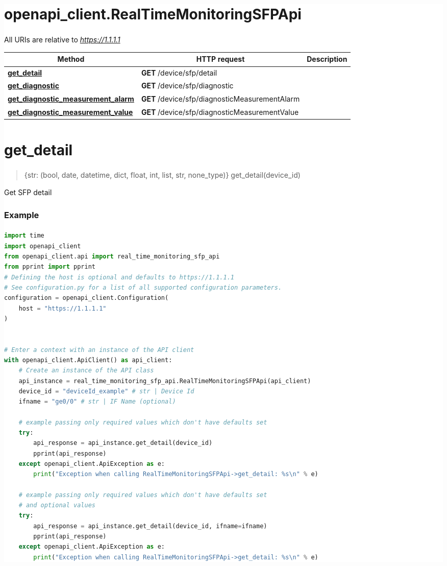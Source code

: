 # openapi_client.RealTimeMonitoringSFPApi

All URIs are relative to *https://1.1.1.1*

Method | HTTP request | Description
------------- | ------------- | -------------
[**get_detail**](RealTimeMonitoringSFPApi.md#get_detail) | **GET** /device/sfp/detail | 
[**get_diagnostic**](RealTimeMonitoringSFPApi.md#get_diagnostic) | **GET** /device/sfp/diagnostic | 
[**get_diagnostic_measurement_alarm**](RealTimeMonitoringSFPApi.md#get_diagnostic_measurement_alarm) | **GET** /device/sfp/diagnosticMeasurementAlarm | 
[**get_diagnostic_measurement_value**](RealTimeMonitoringSFPApi.md#get_diagnostic_measurement_value) | **GET** /device/sfp/diagnosticMeasurementValue | 


# **get_detail**
> {str: (bool, date, datetime, dict, float, int, list, str, none_type)} get_detail(device_id)



Get SFP detail

### Example


```python
import time
import openapi_client
from openapi_client.api import real_time_monitoring_sfp_api
from pprint import pprint
# Defining the host is optional and defaults to https://1.1.1.1
# See configuration.py for a list of all supported configuration parameters.
configuration = openapi_client.Configuration(
    host = "https://1.1.1.1"
)


# Enter a context with an instance of the API client
with openapi_client.ApiClient() as api_client:
    # Create an instance of the API class
    api_instance = real_time_monitoring_sfp_api.RealTimeMonitoringSFPApi(api_client)
    device_id = "deviceId_example" # str | Device Id
    ifname = "ge0/0" # str | IF Name (optional)

    # example passing only required values which don't have defaults set
    try:
        api_response = api_instance.get_detail(device_id)
        pprint(api_response)
    except openapi_client.ApiException as e:
        print("Exception when calling RealTimeMonitoringSFPApi->get_detail: %s\n" % e)

    # example passing only required values which don't have defaults set
    # and optional values
    try:
        api_response = api_instance.get_detail(device_id, ifname=ifname)
        pprint(api_response)
    except openapi_client.ApiException as e:
        print("Exception when calling RealTimeMonitoringSFPApi->get_detail: %s\n" % e)
```

